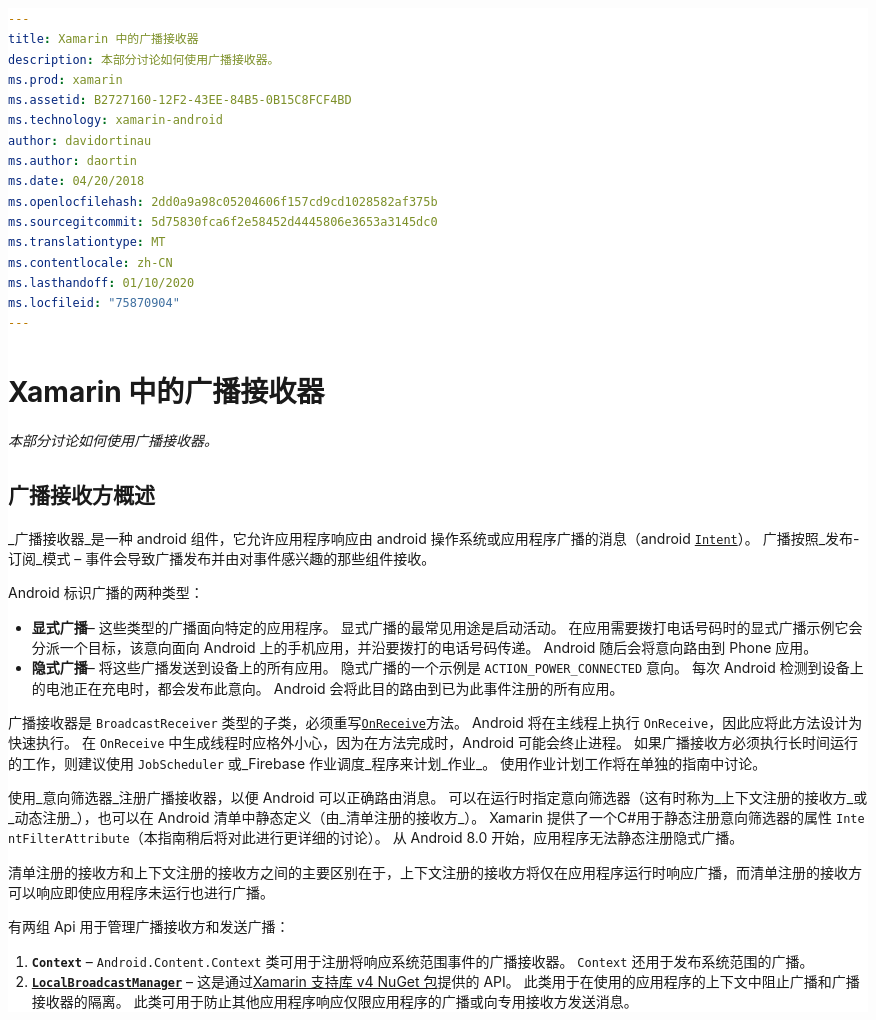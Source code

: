 ```yaml
---
title: Xamarin 中的广播接收器
description: 本部分讨论如何使用广播接收器。
ms.prod: xamarin
ms.assetid: B2727160-12F2-43EE-84B5-0B15C8FCF4BD
ms.technology: xamarin-android
author: davidortinau
ms.author: daortin
ms.date: 04/20/2018
ms.openlocfilehash: 2dd0a9a98c05204606f157cd9cd1028582af375b
ms.sourcegitcommit: 5d75830fca6f2e58452d4445806e3653a3145dc0
ms.translationtype: MT
ms.contentlocale: zh-CN
ms.lasthandoff: 01/10/2020
ms.locfileid: "75870904"
---
```

# <a name="broadcast-receivers-in-xamarinandroid"></a>Xamarin 中的广播接收器

_本部分讨论如何使用广播接收器。_

## <a name="broadcast-receiver-overview"></a>广播接收方概述

_广播接收器_是一种 android 组件，它允许应用程序响应由 android 操作系统或应用程序广播的消息（android [`Intent`](xref:Android.Content.Intent)）。 广播按照_发布-订阅_模式 &ndash; 事件会导致广播发布并由对事件感兴趣的那些组件接收。

Android 标识广播的两种类型：

- **显式广播**&ndash; 这些类型的广播面向特定的应用程序。 显式广播的最常见用途是启动活动。 在应用需要拨打电话号码时的显式广播示例它会分派一个目标，该意向面向 Android 上的手机应用，并沿要拨打的电话号码传递。 Android 随后会将意向路由到 Phone 应用。
- **隐式广播**&ndash; 将这些广播发送到设备上的所有应用。 隐式广播的一个示例是 `ACTION_POWER_CONNECTED` 意向。 每次 Android 检测到设备上的电池正在充电时，都会发布此意向。 Android 会将此目的路由到已为此事件注册的所有应用。

广播接收器是 `BroadcastReceiver` 类型的子类，必须重写[`OnReceive`](xref:Android.Content.BroadcastReceiver.OnReceive*)方法。 Android 将在主线程上执行 `OnReceive`，因此应将此方法设计为快速执行。 在 `OnReceive` 中生成线程时应格外小心，因为在方法完成时，Android 可能会终止进程。 如果广播接收方必须执行长时间运行的工作，则建议使用 `JobScheduler` 或_Firebase 作业调度_程序来计划_作业_。 使用作业计划工作将在单独的指南中讨论。

使用_意向筛选器_注册广播接收器，以便 Android 可以正确路由消息。 可以在运行时指定意向筛选器（这有时称为_上下文注册的接收方_或_动态注册_），也可以在 Android 清单中静态定义（由_清单注册的接收方_）。 Xamarin 提供了一个C#用于静态注册意向筛选器的属性 `IntentFilterAttribute`（本指南稍后将对此进行更详细的讨论）。 从 Android 8.0 开始，应用程序无法静态注册隐式广播。

清单注册的接收方和上下文注册的接收方之间的主要区别在于，上下文注册的接收方将仅在应用程序运行时响应广播，而清单注册的接收方可以响应即使应用程序未运行也进行广播。  

有两组 Api 用于管理广播接收方和发送广播：

1. **`Context`** &ndash; `Android.Content.Context` 类可用于注册将响应系统范围事件的广播接收器。 `Context` 还用于发布系统范围的广播。
2. **[`LocalBroadcastManager`](https://developer.android.com/reference/android/support/v4/content/LocalBroadcastManager.html#sendBroadcast(android.content.Intent))** &ndash; 这是通过[Xamarin 支持库 v4 NuGet 包](https://www.nuget.org/packages/Xamarin.Android.Support.v4/)提供的 API。 此类用于在使用的应用程序的上下文中阻止广播和广播接收器的隔离。 此类可用于防止其他应用程序响应仅限应用程序的广播或向专用接收方发送消息。
